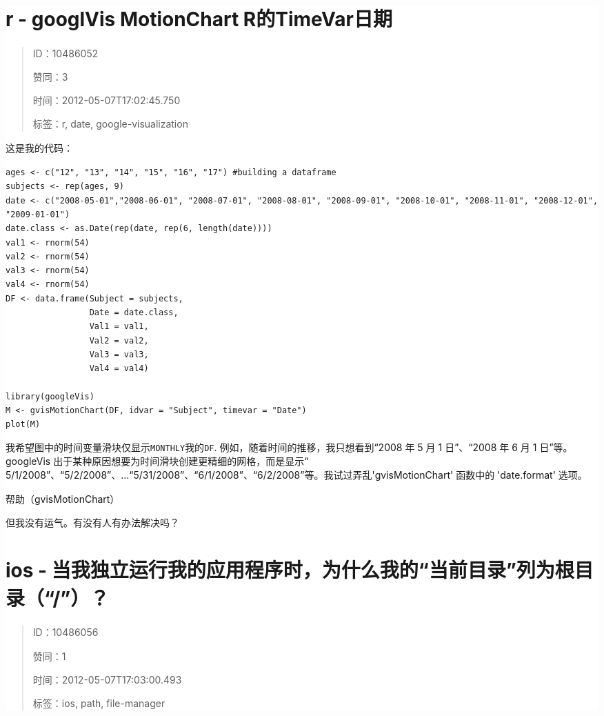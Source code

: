 # r - googlVis MotionChart R的TimeVar日期

> ID：10486052
> 
> 赞同：3
> 
> 时间：2012-05-07T17:02:45.750
> 
> 标签：r, date, google-visualization

这是我的代码：

```
ages <- c("12", "13", "14", "15", "16", "17") #building a dataframe        
subjects <- rep(ages, 9)
date <- c("2008-05-01","2008-06-01", "2008-07-01", "2008-08-01", "2008-09-01", "2008-10-01", "2008-11-01", "2008-12-01", "2009-01-01")
date.class <- as.Date(rep(date, rep(6, length(date))))
val1 <- rnorm(54) 
val2 <- rnorm(54)
val3 <- rnorm(54)
val4 <- rnorm(54)
DF <- data.frame(Subject = subjects, 
                 Date = date.class, 
                 Val1 = val1, 
                 Val2 = val2, 
                 Val3 = val3, 
                 Val4 = val4)

library(googleVis) 
M <- gvisMotionChart(DF, idvar = "Subject", timevar = "Date")
plot(M) 
```

我希望图中的时间变量滑块仅显示`MONTHLY`我的`DF`. 例如，随着时间的推移，我只想看到“2008 年 5 月 1 日”、“2008 年 6 月 1 日”等。googleVis 出于某种原因想要为时间滑块创建更精细的网格，而是显示“ 5/1/2008”、“5/2/2008”、...“5/31/2008”、“6/1/2008”、“6/2/2008”等。我试过弄乱'gvisMotionChart' 函数中的 'date.format' 选项。

帮助（gvisMotionChart）

但我没有运气。有没有人有办法解决吗？

# ios - 当我独立运行我的应用程序时，为什么我的“当前目录”列为根目录（“/”）？

> ID：10486056
> 
> 赞同：1
> 
> 时间：2012-05-07T17:03:00.493
> 
> 标签：ios, path, file-manager
